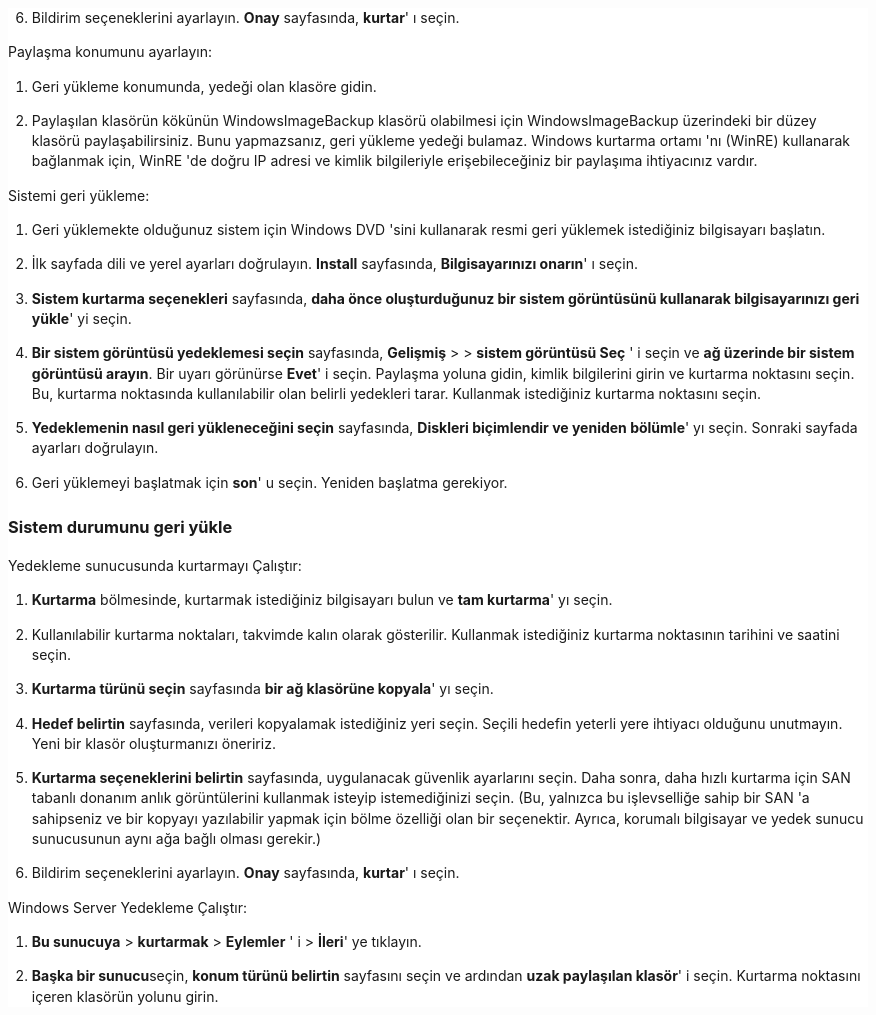 6. Bildirim seçeneklerini ayarlayın. **Onay** sayfasında, **kurtar**' ı seçin.

Paylaşma konumunu ayarlayın:

1. Geri yükleme konumunda, yedeği olan klasöre gidin.

2. Paylaşılan klasörün kökünün WindowsImageBackup klasörü olabilmesi için WindowsImageBackup üzerindeki bir düzey klasörü paylaşabilirsiniz. Bunu yapmazsanız, geri yükleme yedeği bulamaz. Windows kurtarma ortamı 'nı (WinRE) kullanarak bağlanmak için, WinRE 'de doğru IP adresi ve kimlik bilgileriyle erişebileceğiniz bir paylaşıma ihtiyacınız vardır.

Sistemi geri yükleme:

1. Geri yüklemekte olduğunuz sistem için Windows DVD 'sini kullanarak resmi geri yüklemek istediğiniz bilgisayarı başlatın.

2. İlk sayfada dili ve yerel ayarları doğrulayın. **Install** sayfasında, **Bilgisayarınızı onarın**' ı seçin.

3. **Sistem kurtarma seçenekleri** sayfasında, **daha önce oluşturduğunuz bir sistem görüntüsünü kullanarak bilgisayarınızı geri yükle**' yi seçin.

4. **Bir sistem görüntüsü yedeklemesi seçin** sayfasında, **Gelişmiş** >  > **sistem görüntüsü Seç** ' i seçin ve **ağ üzerinde bir sistem görüntüsü arayın**. Bir uyarı görünürse **Evet**' i seçin. Paylaşma yoluna gidin, kimlik bilgilerini girin ve kurtarma noktasını seçin. Bu, kurtarma noktasında kullanılabilir olan belirli yedekleri tarar. Kullanmak istediğiniz kurtarma noktasını seçin.

5. **Yedeklemenin nasıl geri yükleneceğini seçin** sayfasında, **Diskleri biçimlendir ve yeniden bölümle**' yı seçin. Sonraki sayfada ayarları doğrulayın.

6. Geri yüklemeyi başlatmak için **son**' u seçin. Yeniden başlatma gerekiyor.

### <a name="restore-system-state"></a>Sistem durumunu geri yükle

Yedekleme sunucusunda kurtarmayı Çalıştır:

1. **Kurtarma** bölmesinde, kurtarmak istediğiniz bilgisayarı bulun ve **tam kurtarma**' yı seçin.

2. Kullanılabilir kurtarma noktaları, takvimde kalın olarak gösterilir. Kullanmak istediğiniz kurtarma noktasının tarihini ve saatini seçin.

3. **Kurtarma türünü seçin** sayfasında **bir ağ klasörüne kopyala**' yı seçin.

4. **Hedef belirtin** sayfasında, verileri kopyalamak istediğiniz yeri seçin. Seçili hedefin yeterli yere ihtiyacı olduğunu unutmayın. Yeni bir klasör oluşturmanızı öneririz.

5. **Kurtarma seçeneklerini belirtin** sayfasında, uygulanacak güvenlik ayarlarını seçin. Daha sonra, daha hızlı kurtarma için SAN tabanlı donanım anlık görüntülerini kullanmak isteyip istemediğinizi seçin. (Bu, yalnızca bu işlevselliğe sahip bir SAN 'a sahipseniz ve bir kopyayı yazılabilir yapmak için bölme özelliği olan bir seçenektir. Ayrıca, korumalı bilgisayar ve yedek sunucu sunucusunun aynı ağa bağlı olması gerekir.)

6. Bildirim seçeneklerini ayarlayın. **Onay** sayfasında, **kurtar**' ı seçin.

Windows Server Yedekleme Çalıştır:

1. **Bu sunucuya** > **kurtarmak** > **Eylemler** ' i > **İleri**' ye tıklayın.

2. **Başka bir sunucu**seçin, **konum türünü belirtin** sayfasını seçin ve ardından **uzak paylaşılan klasör**' i seçin. Kurtarma noktasını içeren klasörün yolunu girin.
